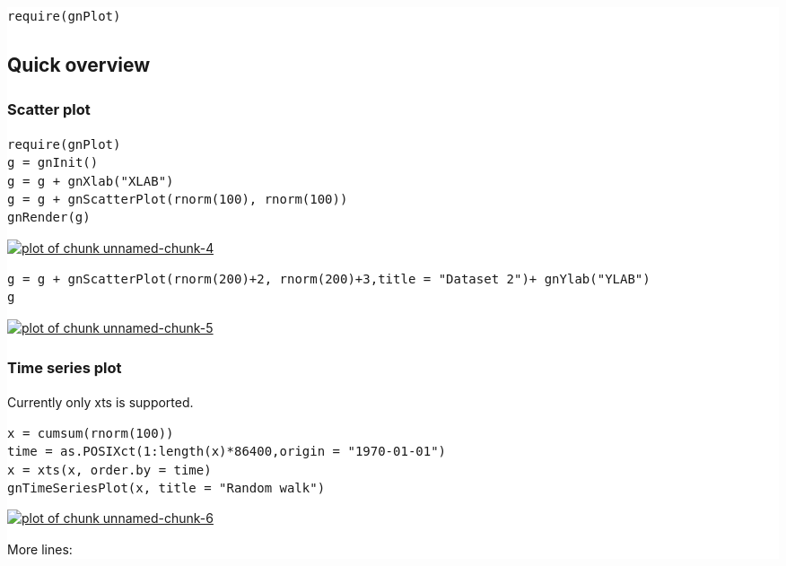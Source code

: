<div class="highlight highlight-r"><pre>require(<span class="pl-smi">gnPlot</span>)</pre></div>

<h2>
<a id="user-content-quick-overview" class="anchor" href="#quick-overview" aria-hidden="true"><span class="octicon octicon-link"></span></a>Quick overview</h2>

<h3>
<a id="user-content-scatter-plot" class="anchor" href="#scatter-plot" aria-hidden="true"><span class="octicon octicon-link"></span></a>Scatter plot</h3>

<div class="highlight highlight-r"><pre>require(<span class="pl-smi">gnPlot</span>)
<span class="pl-v">g</span> <span class="pl-k">=</span> gnInit()
<span class="pl-v">g</span> <span class="pl-k">=</span> <span class="pl-smi">g</span> <span class="pl-k">+</span> gnXlab(<span class="pl-s"><span class="pl-pds">"</span>XLAB<span class="pl-pds">"</span></span>)
<span class="pl-v">g</span> <span class="pl-k">=</span> <span class="pl-smi">g</span> <span class="pl-k">+</span> gnScatterPlot(rnorm(<span class="pl-c1">100</span>), rnorm(<span class="pl-c1">100</span>))
gnRender(<span class="pl-smi">g</span>)</pre></div>

<p><a href="/zzawadz/gnPlot/blob/master/figure/unnamed-chunk-4.png" target="_blank"><img src="/zzawadz/gnPlot/raw/master/figure/unnamed-chunk-4.png" alt="plot of chunk unnamed-chunk-4" style="max-width:100%;"></a> </p>

<div class="highlight highlight-r"><pre><span class="pl-v">g</span> <span class="pl-k">=</span> <span class="pl-smi">g</span> <span class="pl-k">+</span> gnScatterPlot(rnorm(<span class="pl-c1">200</span>)<span class="pl-k">+</span><span class="pl-c1">2</span>, rnorm(<span class="pl-c1">200</span>)<span class="pl-k">+</span><span class="pl-c1">3</span>,<span class="pl-v">title</span> <span class="pl-k">=</span> <span class="pl-s"><span class="pl-pds">"</span>Dataset 2<span class="pl-pds">"</span></span>)<span class="pl-k">+</span> gnYlab(<span class="pl-s"><span class="pl-pds">"</span>YLAB<span class="pl-pds">"</span></span>)
<span class="pl-smi">g</span></pre></div>

<p><a href="/zzawadz/gnPlot/blob/master/figure/unnamed-chunk-5.png" target="_blank"><img src="/zzawadz/gnPlot/raw/master/figure/unnamed-chunk-5.png" alt="plot of chunk unnamed-chunk-5" style="max-width:100%;"></a> </p>

<h3>
<a id="user-content-time-series-plot" class="anchor" href="#time-series-plot" aria-hidden="true"><span class="octicon octicon-link"></span></a>Time series plot</h3>

<p>Currently only xts is supported.</p>

<div class="highlight highlight-r"><pre><span class="pl-v">x</span> <span class="pl-k">=</span> cumsum(rnorm(<span class="pl-c1">100</span>))
<span class="pl-v">time</span> <span class="pl-k">=</span> as.POSIXct(<span class="pl-c1">1</span><span class="pl-k">:</span>length(<span class="pl-smi">x</span>)<span class="pl-k">*</span><span class="pl-c1">86400</span>,<span class="pl-v">origin</span> <span class="pl-k">=</span> <span class="pl-s"><span class="pl-pds">"</span>1970-01-01<span class="pl-pds">"</span></span>)
<span class="pl-v">x</span> <span class="pl-k">=</span> xts(<span class="pl-smi">x</span>, <span class="pl-v">order.by</span> <span class="pl-k">=</span> <span class="pl-smi">time</span>)
gnTimeSeriesPlot(<span class="pl-smi">x</span>, <span class="pl-v">title</span> <span class="pl-k">=</span> <span class="pl-s"><span class="pl-pds">"</span>Random walk<span class="pl-pds">"</span></span>)</pre></div>

<p><a href="/zzawadz/gnPlot/blob/master/figure/unnamed-chunk-6.png" target="_blank"><img src="/zzawadz/gnPlot/raw/master/figure/unnamed-chunk-6.png" alt="plot of chunk unnamed-chunk-6" style="max-width:100%;"></a> </p>

<p>More lines:</p>
